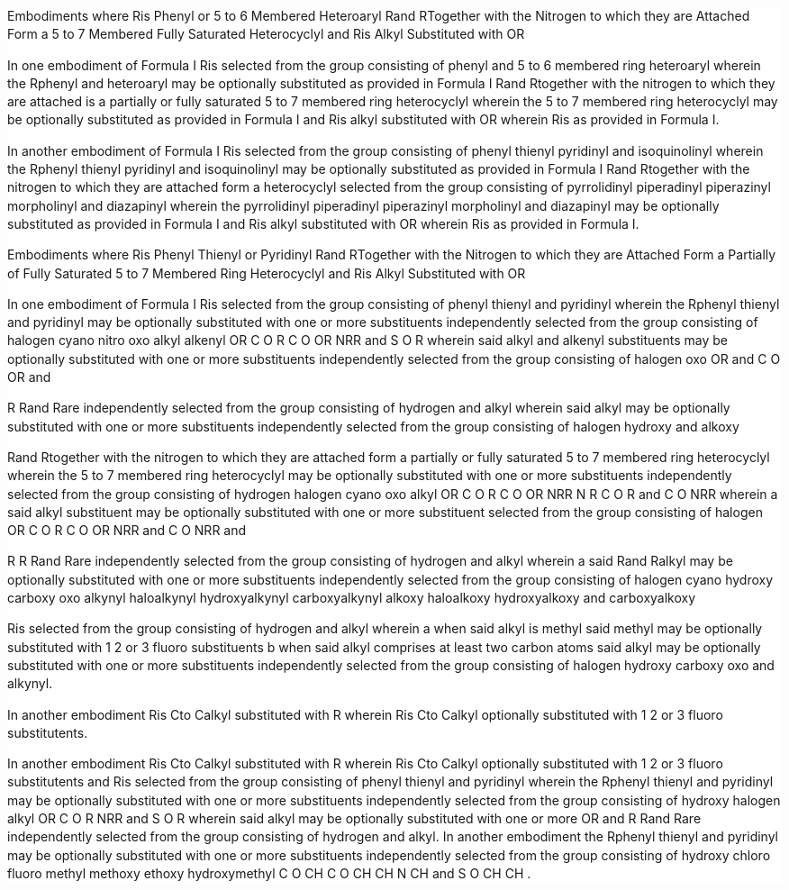 Embodiments where Ris Phenyl or 5 to 6 Membered Heteroaryl Rand RTogether with the Nitrogen to which they are Attached Form a 5 to 7 Membered Fully Saturated Heterocyclyl and Ris Alkyl Substituted with OR

In one embodiment of Formula I Ris selected from the group consisting of phenyl and 5 to 6 membered ring heteroaryl wherein the Rphenyl and heteroaryl may be optionally substituted as provided in Formula I Rand Rtogether with the nitrogen to which they are attached is a partially or fully saturated 5 to 7 membered ring heterocyclyl wherein the 5 to 7 membered ring heterocyclyl may be optionally substituted as provided in Formula I and Ris alkyl substituted with OR wherein Ris as provided in Formula I.

In another embodiment of Formula I Ris selected from the group consisting of phenyl thienyl pyridinyl and isoquinolinyl wherein the Rphenyl thienyl pyridinyl and isoquinolinyl may be optionally substituted as provided in Formula I Rand Rtogether with the nitrogen to which they are attached form a heterocyclyl selected from the group consisting of pyrrolidinyl piperadinyl piperazinyl morpholinyl and diazapinyl wherein the pyrrolidinyl piperadinyl piperazinyl morpholinyl and diazapinyl may be optionally substituted as provided in Formula I and Ris alkyl substituted with OR wherein Ris as provided in Formula I.

Embodiments where Ris Phenyl Thienyl or Pyridinyl Rand RTogether with the Nitrogen to which they are Attached Form a Partially of Fully Saturated 5 to 7 Membered Ring Heterocyclyl and Ris Alkyl Substituted with OR

In one embodiment of Formula I Ris selected from the group consisting of phenyl thienyl and pyridinyl wherein the Rphenyl thienyl and pyridinyl may be optionally substituted with one or more substituents independently selected from the group consisting of halogen cyano nitro oxo alkyl alkenyl OR C O R C O OR NRR and S O R wherein said alkyl and alkenyl substituents may be optionally substituted with one or more substituents independently selected from the group consisting of halogen oxo OR and C O OR and

R Rand Rare independently selected from the group consisting of hydrogen and alkyl wherein said alkyl may be optionally substituted with one or more substituents independently selected from the group consisting of halogen hydroxy and alkoxy 

Rand Rtogether with the nitrogen to which they are attached form a partially or fully saturated 5 to 7 membered ring heterocyclyl wherein the 5 to 7 membered ring heterocyclyl may be optionally substituted with one or more substituents independently selected from the group consisting of hydrogen halogen cyano oxo alkyl OR C O R C O OR NRR N R C O R and C O NRR wherein a said alkyl substituent may be optionally substituted with one or more substituent selected from the group consisting of halogen OR C O R C O OR NRR and C O NRR and

R R Rand Rare independently selected from the group consisting of hydrogen and alkyl wherein a said Rand Ralkyl may be optionally substituted with one or more substituents independently selected from the group consisting of halogen cyano hydroxy carboxy oxo alkynyl haloalkynyl hydroxyalkynyl carboxyalkynyl alkoxy haloalkoxy hydroxyalkoxy and carboxyalkoxy 

Ris selected from the group consisting of hydrogen and alkyl wherein a when said alkyl is methyl said methyl may be optionally substituted with 1 2 or 3 fluoro substituents b when said alkyl comprises at least two carbon atoms said alkyl may be optionally substituted with one or more substituents independently selected from the group consisting of halogen hydroxy carboxy oxo and alkynyl.

In another embodiment Ris Cto Calkyl substituted with R wherein Ris Cto Calkyl optionally substituted with 1 2 or 3 fluoro substitutents.

In another embodiment Ris Cto Calkyl substituted with R wherein Ris Cto Calkyl optionally substituted with 1 2 or 3 fluoro substitutents and Ris selected from the group consisting of phenyl thienyl and pyridinyl wherein the Rphenyl thienyl and pyridinyl may be optionally substituted with one or more substituents independently selected from the group consisting of hydroxy halogen alkyl OR C O R NRR and S O R wherein said alkyl may be optionally substituted with one or more OR and R Rand Rare independently selected from the group consisting of hydrogen and alkyl. In another embodiment the Rphenyl thienyl and pyridinyl may be optionally substituted with one or more substituents independently selected from the group consisting of hydroxy chloro fluoro methyl methoxy ethoxy hydroxymethyl C O CH C O CH CH N CH and S O CH CH .
